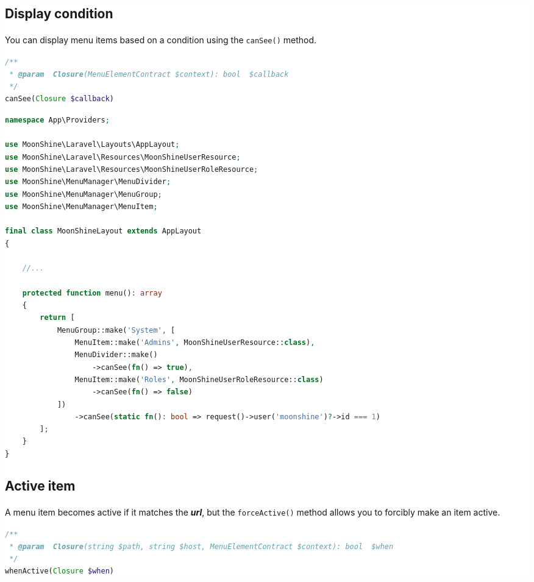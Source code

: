 <a name="condition"></a>
## Display condition

You can display menu items based on a condition using the `canSee()` method.

```php
/**
 * @param  Closure(MenuElementContract $context): bool  $callback
 */
canSee(Closure $callback)
```

```php
namespace App\Providers;

use MoonShine\Laravel\Layouts\AppLayout;
use MoonShine\Laravel\Resources\MoonShineUserResource;
use MoonShine\Laravel\Resources\MoonShineUserRoleResource;
use MoonShine\MenuManager\MenuDivider;
use MoonShine\MenuManager\MenuGroup;
use MoonShine\MenuManager\MenuItem;

final class MoonShineLayout extends AppLayout
{

    //...

    protected function menu(): array
    {
        return [
            MenuGroup::make('System', [
                MenuItem::make('Admins', MoonShineUserResource::class),
                MenuDivider::make()
                    ->canSee(fn() => true),
                MenuItem::make('Roles', MoonShineUserRoleResource::class)
                    ->canSee(fn() => false)
            ])
                ->canSee(static fn(): bool => request()->user('moonshine')?->id === 1)
        ];
    }
}
```

<a name="active"></a>
## Active item

A menu item becomes active if it matches the ***url***, but the `forceActive()` method allows you to forcibly make an item active.

```php
/**
 * @param  Closure(string $path, string $host, MenuElementContract $context): bool  $when
 */
whenActive(Closure $when)
```
